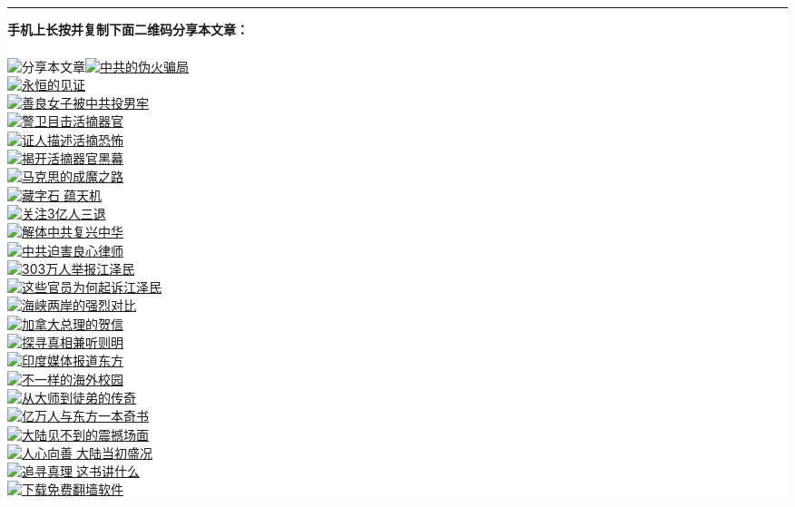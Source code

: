 <hr>    <strong>手机上长按并复制下面二维码分享本文章：</strong><br><br><img src="https://chart.apis.google.com/chart?cht=qr&chs=240x240&choe=UTF-8&chld=M|2&chl=/gb/13/1/9/n3772062.md%231" title="分享本文章"></td><td valign=TOP><a href="/gb/16/1/21/n4622075.md?dfh#1" target="_blank"><img src="https://raw.githubusercontent.com/bfixvf349/djy/master/gb/300/wei-f1.jpg" title="中共的伪火骗局"  alt="中共的伪火骗局"></a><br><a href="https://github.com/bfixvf349/www/blob/master/README.md?dfh#9" target="_blank"><img src="https://raw.githubusercontent.com/bfixvf349/djy/master/gb/300/yong-h.jpg" title="永恒的见证"  alt="永恒的见证"></a><br><a href="/gb/13/9/29/n3974789.md?dfh#1" target="_blank"><img src="https://raw.githubusercontent.com/bfixvf349/djy/master/gb/300/shang-lnz.jpg" title="善良女子被中共投男牢"  alt="善良女子被中共投男牢"></a><br><a href="/gb/16/3/16/n4663449.md?dfh#1" target="_blank"><img src="https://raw.githubusercontent.com/bfixvf349/djy/master/gb/300/huo-z3.jpg" title="警卫目击活摘器官"  alt="警卫目击活摘器官"></a><br><a href="/gb/16/8/7/n8177641.md?dfh#1" target="_blank"><img src="https://raw.githubusercontent.com/bfixvf349/djy/master/gb/300/huo-z4.jpg" title="证人描述活摘恐怖"  alt="证人描述活摘恐怖"></a><br><a href="/gb/10/4/19/n2881569.md?dfh#1" target="_blank"><img src="https://raw.githubusercontent.com/bfixvf349/djy/master/gb/300/huo-z1.jpg" title="揭开活摘器官黑幕"  alt="揭开活摘器官黑幕"></a><br><a href="/gb/10/11/7/n3077476.md?dfh#1" target="_blank"><img src="https://raw.githubusercontent.com/bfixvf349/djy/master/gb/300/ma-ks.jpg" title="马克思的成魔之路"  alt="马克思的成魔之路"></a><br><a href="/gb/14/6/9/n4173977.md?dfh#1" target="_blank"><img src="https://raw.githubusercontent.com/bfixvf349/djy/master/gb/300/chang-zs.jpg" title="藏字石 蕴天机"  alt="藏字石 蕴天机"></a><br><a href="/gb/18/5/10/n10381511.md?dfh#1" target="_blank"><img src="https://raw.githubusercontent.com/bfixvf349/djy/master/gb/300/st1.jpg" title="关注3亿人三退"  alt="关注3亿人三退"></a><br><a href="/gb/18/3/21/n10237682.md?dfh#1" target="_blank"><img src="https://raw.githubusercontent.com/bfixvf349/djy/master/gb/300/jie-t.jpg" title="解体中共复兴中华"  alt="解体中共复兴中华"></a><br><a href="/gb/9/2/9/n2422991.md?dfh#1" target="_blank"><img src="https://raw.githubusercontent.com/bfixvf349/djy/master/gb/300/gao-zs.jpg" title="中共迫害良心律师"  alt="中共迫害良心律师"></a><br><a href="/gb/18/12/9/n10900044.md?dfh#1" target="_blank"><img src="https://raw.githubusercontent.com/bfixvf349/djy/master/gb/300/sj1.jpg" title="303万人举报江泽民"  alt="303万人举报江泽民"></a><br><a href="/gb/18/8/28/n10672014.md?dfh#1" target="_blank"><img src="https://raw.githubusercontent.com/bfixvf349/djy/master/gb/300/sj2.jpg" title="这些官员为何起诉江泽民"  alt="这些官员为何起诉江泽民"></a><br><a href="/gb/8/12/18/n2367165.md?dfh#1" target="_blank"><img src="https://raw.githubusercontent.com/bfixvf349/djy/master/gb/300/liangan.jpg" title="海峡两岸的强烈对比"  alt="海峡两岸的强烈对比"></a><br><a href="/gb/15/12/10/n4593139.md?dfh#1" target="_blank"><img src="https://raw.githubusercontent.com/bfixvf349/djy/master/gb/300/jia-ndzl.jpg" title="加拿大总理的贺信"  alt="加拿大总理的贺信"></a><br><a href="/gb/11/6/17/n3289382.md?dfh#1" target="_blank"><img src="https://raw.githubusercontent.com/bfixvf349/djy/master/gb/300/xiao-wd.jpg" title="探寻真相兼听则明"  alt="探寻真相兼听则明"></a><br><a href="/gb/18/10/27/n10812623.md?dfh#1" target="_blank"><img src="https://raw.githubusercontent.com/bfixvf349/djy/master/gb/300/yindu.jpg" title="印度媒体报道东方"  alt="印度媒体报道东方"></a><br><a href="/gb/18/6/9/n10469652.md?dfh#1" target="_blank"><img src="https://raw.githubusercontent.com/bfixvf349/djy/master/gb/300/xie-j.jpg" title="不一样的海外校园"  alt="不一样的海外校园"></a><br><a href="/gb/7/4/5/n1669415.md?dfh#1" target="_blank"><img src="https://raw.githubusercontent.com/bfixvf349/djy/master/gb/300/li-up.jpg" title="从大师到徒弟的传奇"  alt="从大师到徒弟的传奇"></a><br><a href="/gb/17/5/26/n9191512.md?dfh#1" target="_blank"><img src="https://raw.githubusercontent.com/bfixvf349/djy/master/gb/300/zfl2.jpg" title="亿万人与东方一本奇书"  alt="亿万人与东方一本奇书"></a><br><a href="/gb/13/11/27/n4020290.md?dfh#1" target="_blank"><img src="https://raw.githubusercontent.com/bfixvf349/djy/master/gb/300/zhen-h.jpg" title="大陆见不到的震撼场面"  alt="大陆见不到的震撼场面"></a><br><a href="/gb/15/7/17/n4482910.md?dfh#1" target="_blank"><img src="https://raw.githubusercontent.com/bfixvf349/djy/master/gb/300/dalu-sk.jpg" title="人心向善 大陆当初盛况"  alt="人心向善 大陆当初盛况"></a><br><a href="/gb/19/1/5/n10955468.md?dfh#1" target="_blank"><img src="https://raw.githubusercontent.com/bfixvf349/djy/master/gb/300/zfl1.jpg" title="追寻真理 这书讲什么"  alt="追寻真理 这书讲什么"></a><br><a href="https://github.com/bannedbook/fanqiang/wiki" target="_blank"><img src="https://raw.githubusercontent.com/bfixvf349/djy/master/gb/300/fq1.jpg" title="下载免费翻墙软件"  alt="下载免费翻墙软件"></a><br></td></tr></table>